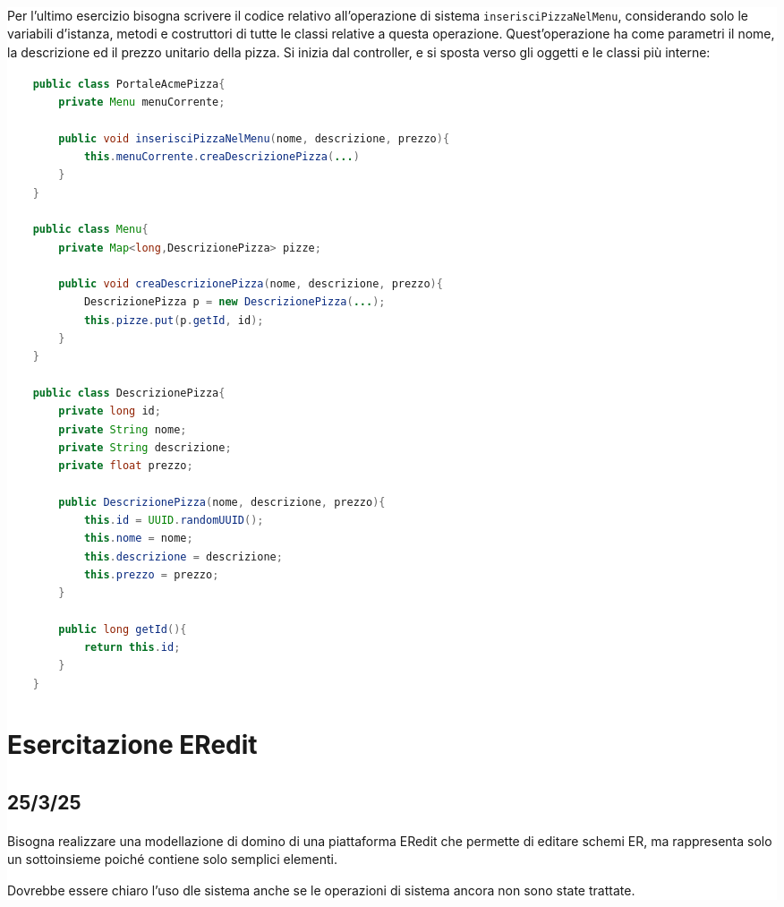 Per l’ultimo esercizio bisogna scrivere il codice relativo all’operazione di sistema `inserisciPizzaNelMenu`, considerando solo le variabili d’istanza, metodi e costruttori di tutte le classi relative a questa operazione. Quest’operazione ha come parametri il nome, la descrizione ed il prezzo unitario della pizza. Si inizia dal controller, e si sposta verso gli oggetti e le classi più interne:

``` java
    public class PortaleAcmePizza{
        private Menu menuCorrente;

        public void inserisciPizzaNelMenu(nome, descrizione, prezzo){
            this.menuCorrente.creaDescrizionePizza(...)
        }
    }

    public class Menu{
        private Map<long,DescrizionePizza> pizze;

        public void creaDescrizionePizza(nome, descrizione, prezzo){
            DescrizionePizza p = new DescrizionePizza(...);
            this.pizze.put(p.getId, id);
        }
    }

    public class DescrizionePizza{
        private long id;
        private String nome;
        private String descrizione;
        private float prezzo;

        public DescrizionePizza(nome, descrizione, prezzo){
            this.id = UUID.randomUUID();
            this.nome = nome;
            this.descrizione = descrizione;
            this.prezzo = prezzo;
        }

        public long getId(){
            return this.id;
        }
    }
```

# Esercitazione ERedit

## 25/3/25

Bisogna realizzare una modellazione di domino di una piattaforma ERedit che permette di editare schemi ER, ma rappresenta solo un sottoinsieme poiché contiene solo semplici elementi.

Dovrebbe essere chiaro l’uso dle sistema anche se le operazioni di sistema ancora non sono state trattate.
